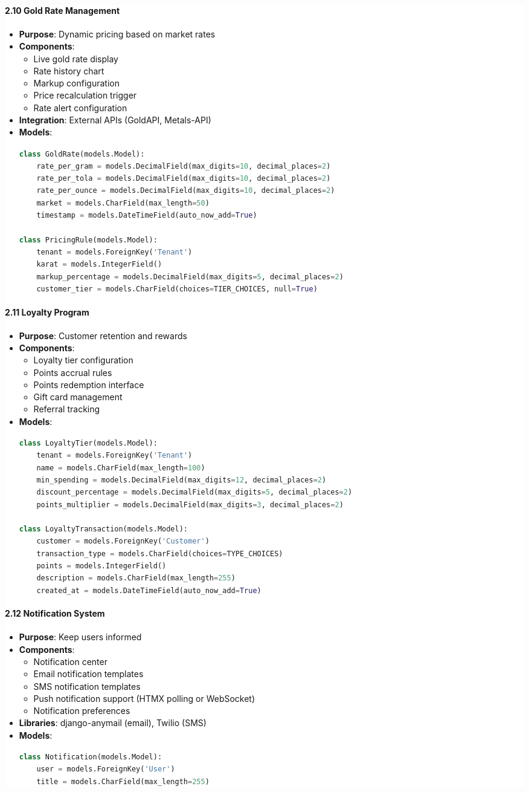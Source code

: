 #### 2.10 Gold Rate Management
- **Purpose**: Dynamic pricing based on market rates
- **Components**:
  - Live gold rate display
  - Rate history chart
  - Markup configuration
  - Price recalculation trigger
  - Rate alert configuration
- **Integration**: External APIs (GoldAPI, Metals-API)
- **Models**:
  ```python
  class GoldRate(models.Model):
      rate_per_gram = models.DecimalField(max_digits=10, decimal_places=2)
      rate_per_tola = models.DecimalField(max_digits=10, decimal_places=2)
      rate_per_ounce = models.DecimalField(max_digits=10, decimal_places=2)
      market = models.CharField(max_length=50)
      timestamp = models.DateTimeField(auto_now_add=True)
  
  class PricingRule(models.Model):
      tenant = models.ForeignKey('Tenant')
      karat = models.IntegerField()
      markup_percentage = models.DecimalField(max_digits=5, decimal_places=2)
      customer_tier = models.CharField(choices=TIER_CHOICES, null=True)
  ```

#### 2.11 Loyalty Program
- **Purpose**: Customer retention and rewards
- **Components**:
  - Loyalty tier configuration
  - Points accrual rules
  - Points redemption interface
  - Gift card management
  - Referral tracking
- **Models**:
  ```python
  class LoyaltyTier(models.Model):
      tenant = models.ForeignKey('Tenant')
      name = models.CharField(max_length=100)
      min_spending = models.DecimalField(max_digits=12, decimal_places=2)
      discount_percentage = models.DecimalField(max_digits=5, decimal_places=2)
      points_multiplier = models.DecimalField(max_digits=3, decimal_places=2)
  
  class LoyaltyTransaction(models.Model):
      customer = models.ForeignKey('Customer')
      transaction_type = models.CharField(choices=TYPE_CHOICES)
      points = models.IntegerField()
      description = models.CharField(max_length=255)
      created_at = models.DateTimeField(auto_now_add=True)
  ```

#### 2.12 Notification System
- **Purpose**: Keep users informed
- **Components**:
  - Notification center
  - Email notification templates
  - SMS notification templates
  - Push notification support (HTMX polling or WebSocket)
  - Notification preferences
- **Libraries**: django-anymail (email), Twilio (SMS)
- **Models**:
  ```python
  class Notification(models.Model):
      user = models.ForeignKey('User')
      title = models.CharField(max_length=255)
  ```